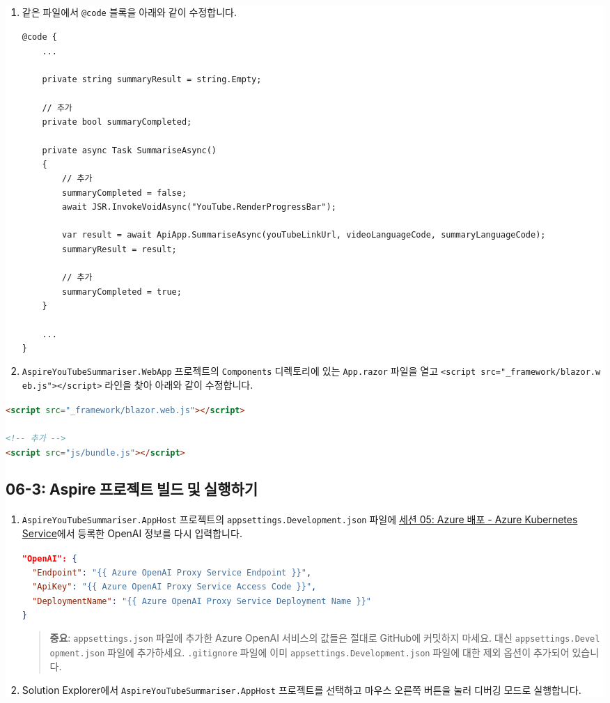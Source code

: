 1. 같은 파일에서 `@code` 블록을 아래와 같이 수정합니다.

    ```razor
    @code {
        ...
        
        private string summaryResult = string.Empty;
        
        // 추가
        private bool summaryCompleted;
        
        private async Task SummariseAsync()
        {
            // 추가
            summaryCompleted = false;
            await JSR.InvokeVoidAsync("YouTube.RenderProgressBar");
    
            var result = await ApiApp.SummariseAsync(youTubeLinkUrl, videoLanguageCode, summaryLanguageCode);
            summaryResult = result;
        
            // 추가
            summaryCompleted = true;
        }
    
        ...
    }    
    ```

1. `AspireYouTubeSummariser.WebApp` 프로젝트의 `Components` 디렉토리에 있는 `App.razor` 파일을 열고 `<script src="_framework/blazor.web.js"></script>` 라인을 찾아 아래와 같이 수정합니다.

```html
<script src="_framework/blazor.web.js"></script>

<!-- 추가 -->
<script src="js/bundle.js"></script>
```

## 06-3: Aspire 프로젝트 빌드 및 실행하기

1. `AspireYouTubeSummariser.AppHost` 프로젝트의 `appsettings.Development.json` 파일에 [세션 05: Azure 배포 - Azure Kubernetes Service](./05-azure-deployment-aks.md)에서 등록한 OpenAI 정보를 다시 입력합니다.

    ```json
    "OpenAI": {
      "Endpoint": "{{ Azure OpenAI Proxy Service Endpoint }}",
      "ApiKey": "{{ Azure OpenAI Proxy Service Access Code }}",
      "DeploymentName": "{{ Azure OpenAI Proxy Service Deployment Name }}"
    }
    ```

   > **중요**: `appsettings.json` 파일에 추가한 Azure OpenAI 서비스의 값들은 절대로 GitHub에 커밋하지 마세요. 대신 `appsettings.Development.json` 파일에 추가하세요. `.gitignore` 파일에 이미 `appsettings.Development.json` 파일에 대한 제외 옵션이 추가되어 있습니다.

1. Solution Explorer에서 `AspireYouTubeSummariser.AppHost` 프로젝트를 선택하고 마우스 오른쪽 버튼을 눌러 디버깅 모드로 실행합니다.
